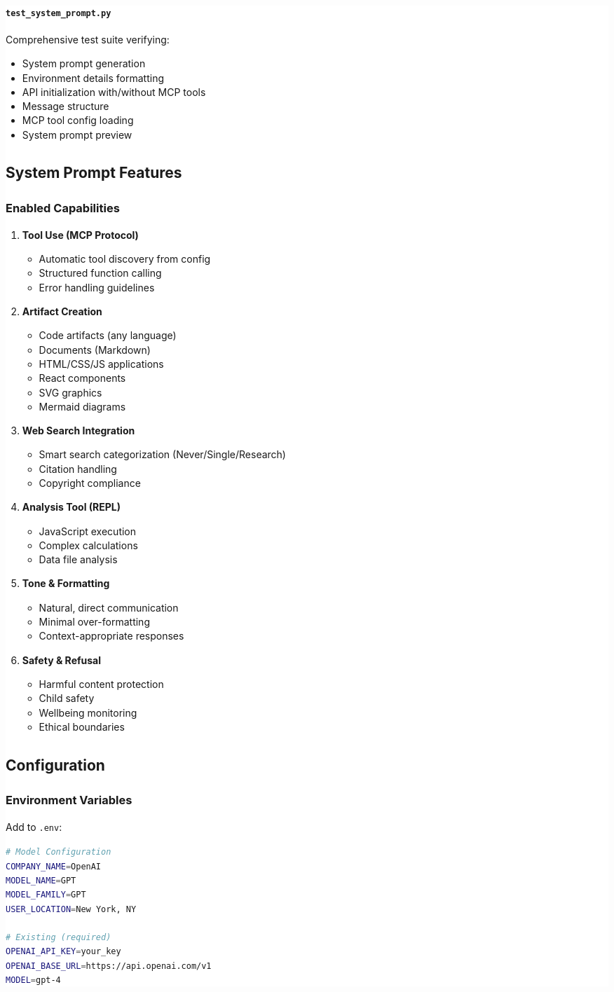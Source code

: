 #### `test_system_prompt.py`
Comprehensive test suite verifying:
- System prompt generation
- Environment details formatting
- API initialization with/without MCP tools
- Message structure
- MCP tool config loading
- System prompt preview

## System Prompt Features

### Enabled Capabilities

1. **Tool Use (MCP Protocol)**
   - Automatic tool discovery from config
   - Structured function calling
   - Error handling guidelines

2. **Artifact Creation**
   - Code artifacts (any language)
   - Documents (Markdown)
   - HTML/CSS/JS applications
   - React components
   - SVG graphics
   - Mermaid diagrams

3. **Web Search Integration**
   - Smart search categorization (Never/Single/Research)
   - Citation handling
   - Copyright compliance

4. **Analysis Tool (REPL)**
   - JavaScript execution
   - Complex calculations
   - Data file analysis

5. **Tone & Formatting**
   - Natural, direct communication
   - Minimal over-formatting
   - Context-appropriate responses

6. **Safety & Refusal**
   - Harmful content protection
   - Child safety
   - Wellbeing monitoring
   - Ethical boundaries

## Configuration

### Environment Variables

Add to `.env`:
```bash
# Model Configuration
COMPANY_NAME=OpenAI
MODEL_NAME=GPT
MODEL_FAMILY=GPT
USER_LOCATION=New York, NY

# Existing (required)
OPENAI_API_KEY=your_key
OPENAI_BASE_URL=https://api.openai.com/v1
MODEL=gpt-4
```
